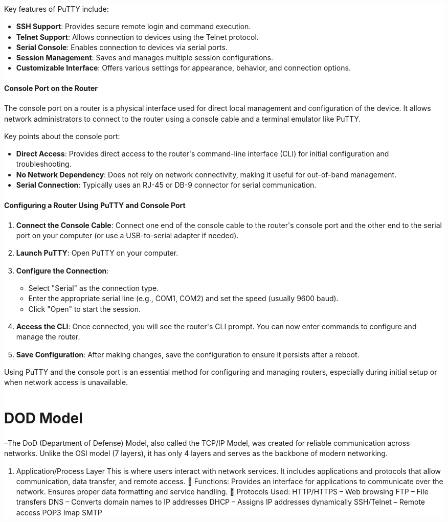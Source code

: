 Key features of PuTTY include:

- **SSH Support**: Provides secure remote login and command execution.
- **Telnet Support**: Allows connection to devices using the Telnet protocol.
- **Serial Console**: Enables connection to devices via serial ports.
- **Session Management**: Saves and manages multiple session configurations.
- **Customizable Interface**: Offers various settings for appearance, behavior, and connection options.

#### Console Port on the Router

The console port on a router is a physical interface used for direct local management and configuration of the device. It allows network administrators to connect to the router using a console cable and a terminal emulator like PuTTY.

Key points about the console port:

- **Direct Access**: Provides direct access to the router's command-line interface (CLI) for initial configuration and troubleshooting.
- **No Network Dependency**: Does not rely on network connectivity, making it useful for out-of-band management.
- **Serial Connection**: Typically uses an RJ-45 or DB-9 connector for serial communication.

#### Configuring a Router Using PuTTY and Console Port

1. **Connect the Console Cable**: Connect one end of the console cable to the router's console port and the other end to the serial port on your computer (or use a USB-to-serial adapter if needed).

2. **Launch PuTTY**: Open PuTTY on your computer.

3. **Configure the Connection**:
    - Select "Serial" as the connection type.
    - Enter the appropriate serial line (e.g., COM1, COM2) and set the speed (usually 9600 baud).
    - Click "Open" to start the session.

4. **Access the CLI**: Once connected, you will see the router's CLI prompt. You can now enter commands to configure and manage the router.

5. **Save Configuration**: After making changes, save the configuration to ensure it persists after a reboot.

Using PuTTY and the console port is an essential method for configuring and managing routers, especially during initial setup or when network access is unavailable.


# DOD Model 
–The DoD (Department of Defense) Model, also called the TCP/IP Model, was created for reliable communication across networks. Unlike the OSI model (7 layers), it has only 4 layers and serves as the backbone of modern networking.

1. Application/Process Layer
This is where users interact with network services. It includes applications and protocols that allow communication, data transfer, and remote access.
🔹 Functions:
    Provides an interface for applications to communicate over the network.
    Ensures proper data formatting and service handling.
🔹 Protocols Used:
    HTTP/HTTPS – Web browsing
    FTP – File transfers
    DNS – Converts domain names to IP addresses
    DHCP – Assigns IP addresses dynamically
    SSH/Telnet – Remote access
    POP3
    Imap
    SMTP
